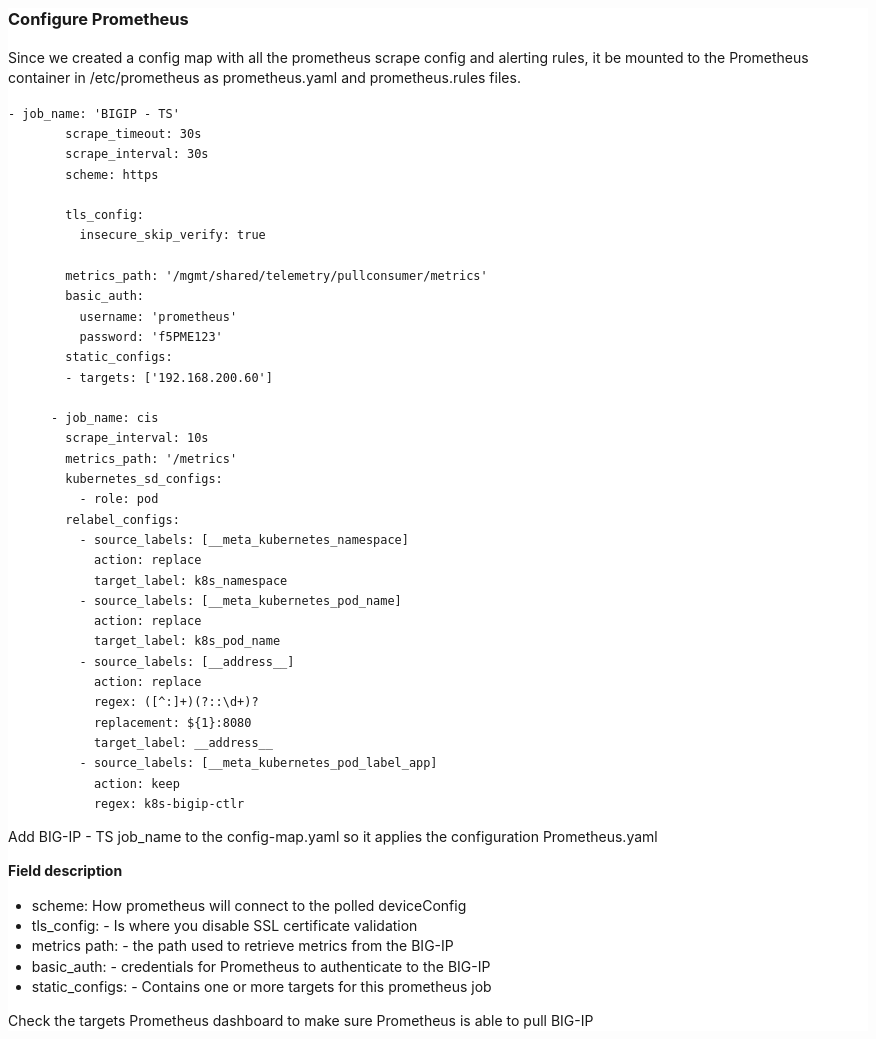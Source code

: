### Configure Prometheus

Since we created a config map with all the prometheus scrape config and alerting rules, it be mounted to the Prometheus container in /etc/prometheus as prometheus.yaml and prometheus.rules files.

``` 
- job_name: 'BIGIP - TS'
        scrape_timeout: 30s
        scrape_interval: 30s
        scheme: https

        tls_config:
          insecure_skip_verify: true

        metrics_path: '/mgmt/shared/telemetry/pullconsumer/metrics'
        basic_auth:
          username: 'prometheus'
          password: 'f5PME123'
        static_configs:
        - targets: ['192.168.200.60']

      - job_name: cis
        scrape_interval: 10s
        metrics_path: '/metrics'
        kubernetes_sd_configs:
          - role: pod
        relabel_configs:
          - source_labels: [__meta_kubernetes_namespace]
            action: replace
            target_label: k8s_namespace
          - source_labels: [__meta_kubernetes_pod_name]
            action: replace
            target_label: k8s_pod_name
          - source_labels: [__address__]
            action: replace
            regex: ([^:]+)(?::\d+)?
            replacement: ${1}:8080
            target_label: __address__
          - source_labels: [__meta_kubernetes_pod_label_app]
            action: keep
            regex: k8s-bigip-ctlr
```
Add BIG-IP - TS job_name to the config-map.yaml so it applies the configuration Prometheus.yaml

**Field description**

* scheme: How prometheus will connect to the polled deviceConfig
* tls_config: - Is where you  disable SSL certificate validation
* metrics path:  - the path used to retrieve metrics from the BIG-IP
* basic_auth: - credentials for Prometheus to authenticate to the BIG-IP
* static_configs: - Contains one or more targets for this prometheus job

Check the targets Prometheus dashboard to make sure Prometheus is able to pull BIG-IP
